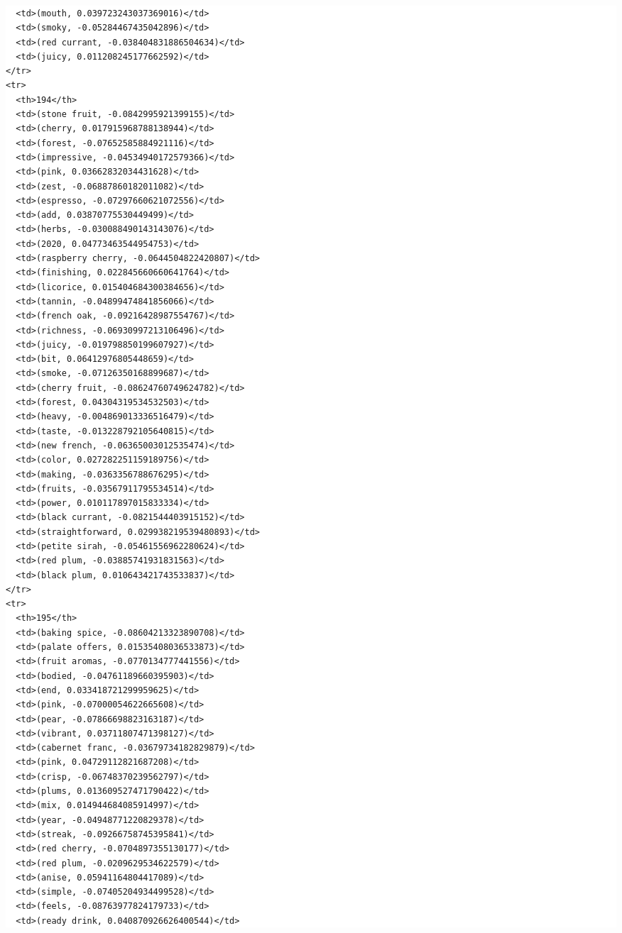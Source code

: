       <td>(mouth, 0.039723243037369016)</td>
      <td>(smoky, -0.05284467435042896)</td>
      <td>(red currant, -0.038404831886504634)</td>
      <td>(juicy, 0.011208245177662592)</td>
    </tr>
    <tr>
      <th>194</th>
      <td>(stone fruit, -0.0842995921399155)</td>
      <td>(cherry, 0.017915968788138944)</td>
      <td>(forest, -0.07652585884921116)</td>
      <td>(impressive, -0.04534940172579366)</td>
      <td>(pink, 0.03662832034431628)</td>
      <td>(zest, -0.06887860182011082)</td>
      <td>(espresso, -0.07297660621072556)</td>
      <td>(add, 0.03870775530449499)</td>
      <td>(herbs, -0.030088490143143076)</td>
      <td>(2020, 0.04773463544954753)</td>
      <td>(raspberry cherry, -0.0644504822420807)</td>
      <td>(finishing, 0.022845660660641764)</td>
      <td>(licorice, 0.015404684300384656)</td>
      <td>(tannin, -0.04899474841856066)</td>
      <td>(french oak, -0.09216428987554767)</td>
      <td>(richness, -0.06930997213106496)</td>
      <td>(juicy, -0.019798850199607927)</td>
      <td>(bit, 0.06412976805448659)</td>
      <td>(smoke, -0.07126350168899687)</td>
      <td>(cherry fruit, -0.08624760749624782)</td>
      <td>(forest, 0.04304319534532503)</td>
      <td>(heavy, -0.004869013336516479)</td>
      <td>(taste, -0.013228792105640815)</td>
      <td>(new french, -0.06365003012535474)</td>
      <td>(color, 0.027282251159189756)</td>
      <td>(making, -0.0363356788676295)</td>
      <td>(fruits, -0.03567911795534514)</td>
      <td>(power, 0.010117897015833334)</td>
      <td>(black currant, -0.0821544403915152)</td>
      <td>(straightforward, 0.029938219539480893)</td>
      <td>(petite sirah, -0.05461556962280624)</td>
      <td>(red plum, -0.03885741931831563)</td>
      <td>(black plum, 0.010643421743533837)</td>
    </tr>
    <tr>
      <th>195</th>
      <td>(baking spice, -0.08604213323890708)</td>
      <td>(palate offers, 0.01535408036533873)</td>
      <td>(fruit aromas, -0.0770134777441556)</td>
      <td>(bodied, -0.04761189660395903)</td>
      <td>(end, 0.033418721299959625)</td>
      <td>(pink, -0.07000054622665608)</td>
      <td>(pear, -0.07866698823163187)</td>
      <td>(vibrant, 0.03711807471398127)</td>
      <td>(cabernet franc, -0.03679734182829879)</td>
      <td>(pink, 0.04729112821687208)</td>
      <td>(crisp, -0.06748370239562797)</td>
      <td>(plums, 0.013609527471790422)</td>
      <td>(mix, 0.014944684085914997)</td>
      <td>(year, -0.04948771220829378)</td>
      <td>(streak, -0.09266758745395841)</td>
      <td>(red cherry, -0.0704897355130177)</td>
      <td>(red plum, -0.0209629534622579)</td>
      <td>(anise, 0.05941164804417089)</td>
      <td>(simple, -0.07405204934499528)</td>
      <td>(feels, -0.08763977824179733)</td>
      <td>(ready drink, 0.040870926626400544)</td>